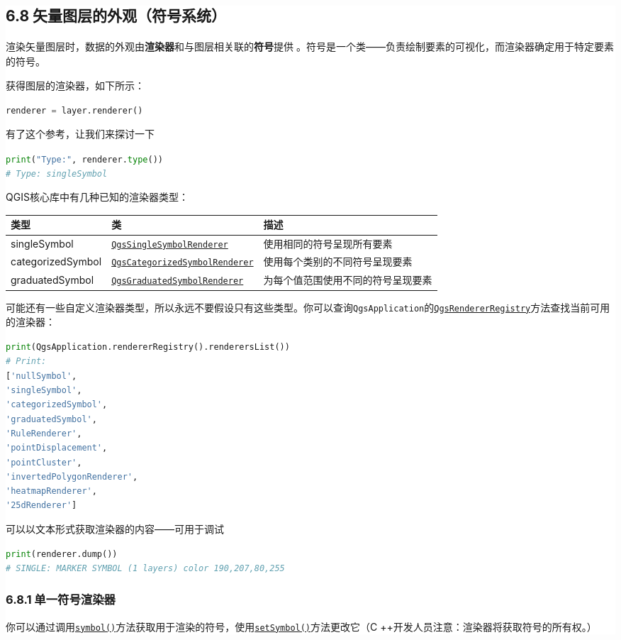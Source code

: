 ## 6.8 矢量图层的外观（符号系统）

渲染矢量图层时，数据的外观由**渲染器**和与图层相关联的**符号**提供 。符号是一个类——负责绘制要素的可视化，而渲染器确定用于特定要素的符号。

获得图层的渲染器，如下所示：

```python
renderer = layer.renderer()
```

有了这个参考，让我们来探讨一下

```python
print("Type:", renderer.type())
# Type: singleSymbol
```

QGIS核心库中有几种已知的渲染器类型：

| 类型              | 类                                                           | 描述                               |
| :---------------- | :----------------------------------------------------------- | :--------------------------------- |
| singleSymbol      | [`QgsSingleSymbolRenderer`](https://qgis.org/pyqgis/master/core/QgsSingleSymbolRenderer.html#qgis.core.QgsSingleSymbolRenderer) | 使用相同的符号呈现所有要素         |
| categorizedSymbol | [`QgsCategorizedSymbolRenderer`](https://qgis.org/pyqgis/master/core/QgsCategorizedSymbolRenderer.html#qgis.core.QgsCategorizedSymbolRenderer) | 使用每个类别的不同符号呈现要素     |
| graduatedSymbol   | [`QgsGraduatedSymbolRenderer`](https://qgis.org/pyqgis/master/core/QgsGraduatedSymbolRenderer.html#qgis.core.QgsGraduatedSymbolRenderer) | 为每个值范围使用不同的符号呈现要素 |

可能还有一些自定义渲染器类型，所以永远不要假设只有这些类型。你可以查询`QgsApplication`的[`QgsRendererRegistry`](https://qgis.org/pyqgis/master/core/QgsRendererRegistry.html#qgis.core.QgsRendererRegistry)方法查找当前可用的渲染器：

```python
print(QgsApplication.rendererRegistry().renderersList())
# Print:
['nullSymbol',
'singleSymbol',
'categorizedSymbol',
'graduatedSymbol',
'RuleRenderer',
'pointDisplacement',
'pointCluster',
'invertedPolygonRenderer',
'heatmapRenderer',
'25dRenderer']
```

可以以文本形式获取渲染器的内容——可用于调试

```python
print(renderer.dump())
# SINGLE: MARKER SYMBOL (1 layers) color 190,207,80,255
```

### 6.8.1 单一符号渲染器

你可以通过调用[`symbol()`](https://qgis.org/pyqgis/master/core/QgsSingleSymbolRenderer.html#qgis.core.QgsSingleSymbolRenderer.symbol)方法获取用于渲染的符号，使用[`setSymbol()`](https://qgis.org/pyqgis/master/core/QgsSingleSymbolRenderer.html#qgis.core.QgsSingleSymbolRenderer.setSymbol)方法更改它（C ++开发人员注意：渲染器将获取符号的所有权。）
